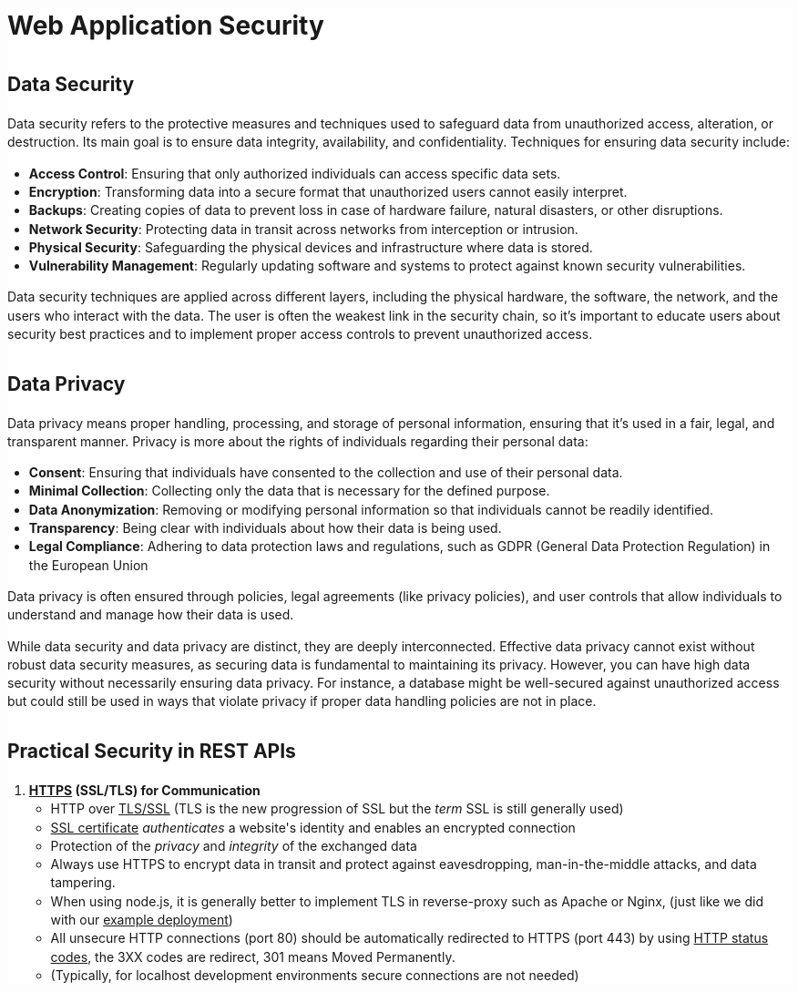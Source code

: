 # Web Application Security

## Data Security

Data security refers to the protective measures and techniques used to safeguard data from unauthorized access, alteration, or destruction. Its main goal is to ensure data integrity, availability, and confidentiality. Techniques for ensuring data security include:

- **Access Control**: Ensuring that only authorized individuals can access specific data sets.
- **Encryption**: Transforming data into a secure format that unauthorized users cannot easily interpret.
- **Backups**: Creating copies of data to prevent loss in case of hardware failure, natural disasters, or other disruptions.
- **Network Security**: Protecting data in transit across networks from interception or intrusion.
- **Physical Security**: Safeguarding the physical devices and infrastructure where data is stored.
- **Vulnerability Management**: Regularly updating software and systems to protect against known security vulnerabilities.

Data security techniques are applied across different layers, including the physical hardware, the software, the network, and the users who interact with the data. The user is often the weakest link in the security chain, so it’s important to educate users about security best practices and to implement proper access controls to prevent unauthorized access.

## Data Privacy

Data privacy means proper handling, processing, and storage of personal information, ensuring that it’s used in a fair, legal, and transparent manner. Privacy is more about the rights of individuals regarding their personal data:

- **Consent**: Ensuring that individuals have consented to the collection and use of their personal data.
- **Minimal Collection**: Collecting only the data that is necessary for the defined purpose.
- **Data Anonymization**: Removing or modifying personal information so that individuals cannot be readily identified.
- **Transparency**: Being clear with individuals about how their data is being used.
- **Legal Compliance**: Adhering to data protection laws and regulations, such as GDPR (General Data Protection Regulation) in the European Union

Data privacy is often ensured through policies, legal agreements (like privacy policies), and user controls that allow individuals to understand and manage how their data is used.

While data security and data privacy are distinct, they are deeply interconnected. Effective data privacy cannot exist without robust data security measures, as securing data is fundamental to maintaining its privacy. However, you can have high data security without necessarily ensuring data privacy. For instance, a database might be well-secured against unauthorized access but could still be used in ways that violate privacy if proper data handling policies are not in place.

## Practical Security in REST APIs

1. **[HTTPS](https://en.wikipedia.org/wiki/HTTPS) (SSL/TLS) for Communication**
   - HTTP over [TLS/SSL](https://en.wikipedia.org/wiki/Transport_Layer_Security) (TLS is the new progression of SSL but the _term_ SSL is still generally used)
   - [SSL certificate](https://www.kaspersky.com/resource-center/definitions/what-is-a-ssl-certificate) _authenticates_ a website's identity and enables an encrypted connection
   - Protection of the _privacy_ and _integrity_ of the exchanged data
   - Always use HTTPS to encrypt data in transit and protect against eavesdropping, man-in-the-middle attacks, and data tampering.
   - When using node.js, it is generally better to implement TLS in reverse-proxy such as Apache or Nginx, (just like we did with our [example deployment](08-deployment.md#nodejs-runtime-and-process-management))
   - All unsecure HTTP connections (port 80) should be automatically redirected to HTTPS (port 443) by using [HTTP status codes](https://www.w3.org/Protocols/rfc2616/rfc2616-sec10.html), the 3XX codes are redirect, 301 means Moved Permanently.
   - (Typically, for localhost development environments secure connections are not needed)
